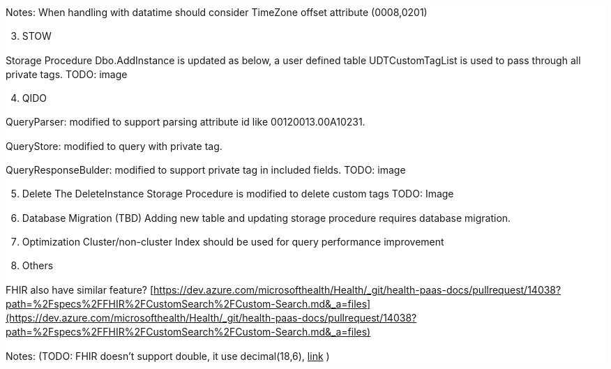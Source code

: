 
Notes: When handling with datatime should consider TimeZone offset attribute (0008,0201)

3. STOW

Storage Procedure Dbo.AddInstance is updated as below, a user defined table UDTCustomTagList is used to pass through all private tags.
TODO: image

4. QIDO

QueryParser: modified to support parsing attribute id like 00120013.00A10231.

QueryStore: modified to query with private tag.

QueryResponseBulder: modified to support private tag in included fields.
TODO: image

5. Delete
The DeleteInstance Storage Procedure is modified to delete custom tags
TODO: Image

6. Database Migration (TBD)
Adding new table and updating storage procedure requires database migration.

7. Optimization
Cluster/non-cluster Index should be used for query performance improvement

8. Others

FHIR also have similar feature? [https://dev.azure.com/microsofthealth/Health/_git/health-paas-docs/pullrequest/14038?path=%2Fspecs%2FFHIR%2FCustomSearch%2FCustom-Search.md&_a=files](https://dev.azure.com/microsofthealth/Health/_git/health-paas-docs/pullrequest/14038?path=%2Fspecs%2FFHIR%2FCustomSearch%2FCustom-Search.md&_a=files)

Notes: (TODO: FHIR doesn’t support double, it use decimal(18,6), [link](https://github.com/microsoft/fhir-server/blob/270dcdc5c98537797c00c9e4751e690330f631c0/src/Microsoft.Health.Fhir.SqlServer/Features/Schema/Migrations/4.sql#L450) )